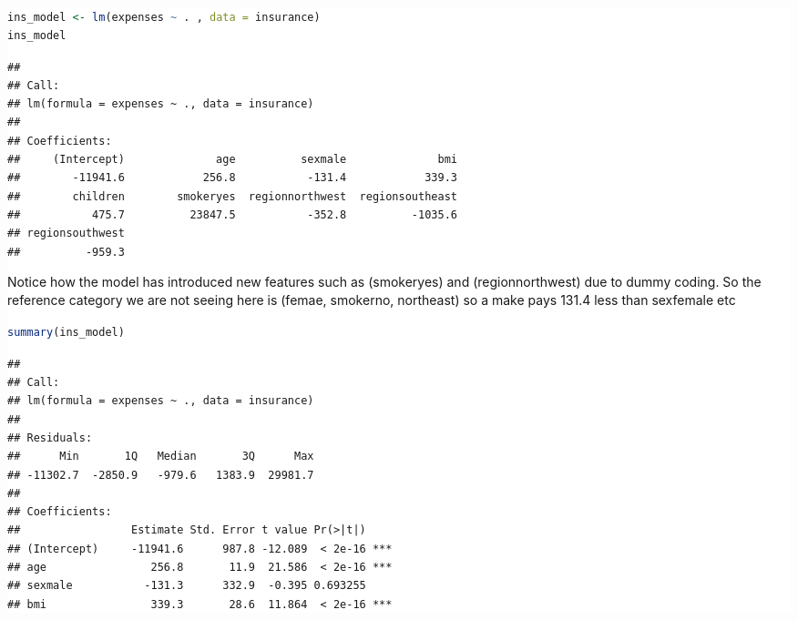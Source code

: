 ``` r
ins_model <- lm(expenses ~ . , data = insurance)
ins_model
```

    ## 
    ## Call:
    ## lm(formula = expenses ~ ., data = insurance)
    ## 
    ## Coefficients:
    ##     (Intercept)              age          sexmale              bmi  
    ##        -11941.6            256.8           -131.4            339.3  
    ##        children        smokeryes  regionnorthwest  regionsoutheast  
    ##           475.7          23847.5           -352.8          -1035.6  
    ## regionsouthwest  
    ##          -959.3

Notice how the model has introduced new features such as (smokeryes) and (regionnorthwest) due to dummy coding. So the reference category we are not seeing here is (femae, smokerno, northeast) so a make pays 131.4 less than sexfemale etc

``` r
summary(ins_model)
```

    ## 
    ## Call:
    ## lm(formula = expenses ~ ., data = insurance)
    ## 
    ## Residuals:
    ##      Min       1Q   Median       3Q      Max 
    ## -11302.7  -2850.9   -979.6   1383.9  29981.7 
    ## 
    ## Coefficients:
    ##                 Estimate Std. Error t value Pr(>|t|)    
    ## (Intercept)     -11941.6      987.8 -12.089  < 2e-16 ***
    ## age                256.8       11.9  21.586  < 2e-16 ***
    ## sexmale           -131.3      332.9  -0.395 0.693255    
    ## bmi                339.3       28.6  11.864  < 2e-16 ***